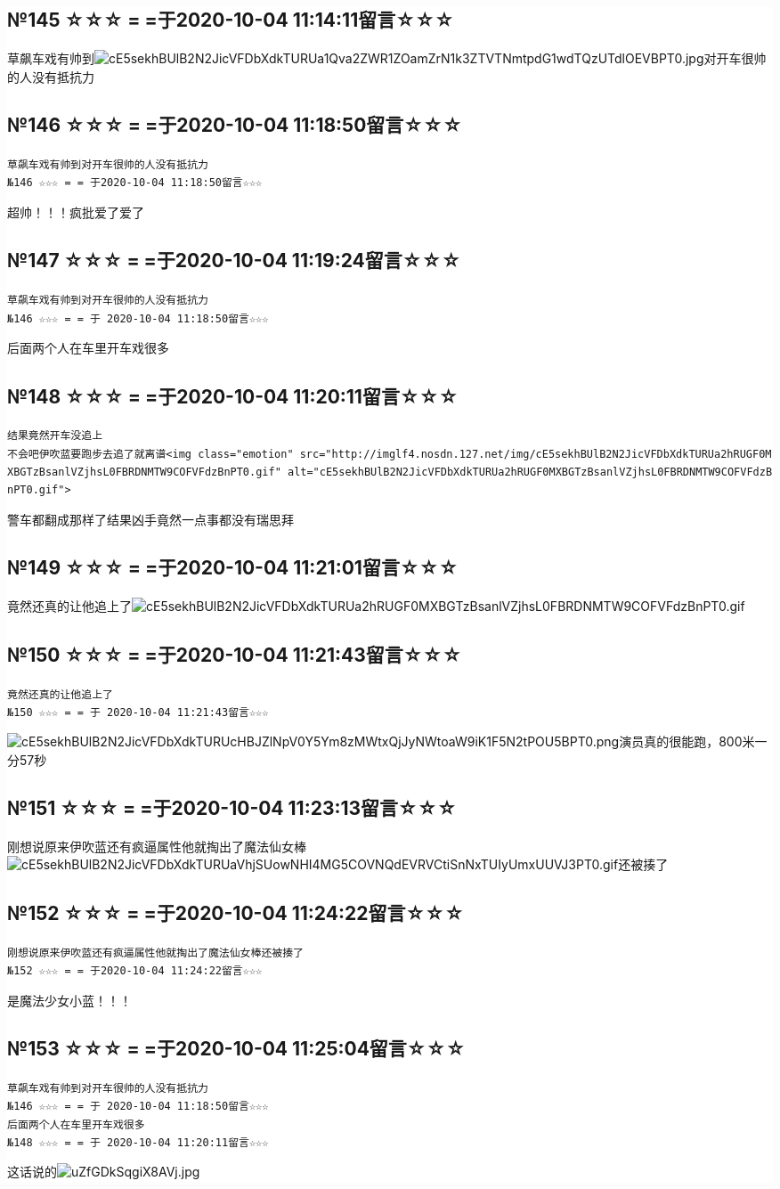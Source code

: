 №145 ☆☆☆ = =于2020-10-04 11:14:11留言☆☆☆
---------------

草飙车戏有帅到<img class="emotion" src="http://imglf5.nosdn.127.net/img/cE5sekhBUlB2N2JicVFDbXdkTURUa1Qva2ZWR1ZOamZrN1k3ZTVTNmtpdG1wdTQzUTdlOEVBPT0.jpg" alt="cE5sekhBUlB2N2JicVFDbXdkTURUa1Qva2ZWR1ZOamZrN1k3ZTVTNmtpdG1wdTQzUTdlOEVBPT0.jpg">对开车很帅的人没有抵抗力

№146 ☆☆☆ = =于2020-10-04 11:18:50留言☆☆☆
---------------

    草飙车戏有帅到对开车很帅的人没有抵抗力
    №146 ☆☆☆ = = 于2020-10-04 11:18:50留言☆☆☆
超帅！！！疯批爱了爱了

№147 ☆☆☆ = =于2020-10-04 11:19:24留言☆☆☆
---------------

    草飙车戏有帅到对开车很帅的人没有抵抗力
    №146 ☆☆☆ = = 于 2020-10-04 11:18:50留言☆☆☆
后面两个人在车里开车戏很多

№148 ☆☆☆ = =于2020-10-04 11:20:11留言☆☆☆
---------------

    结果竟然开车没追上
    不会吧伊吹蓝要跑步去追了就离谱<img class="emotion" src="http://imglf4.nosdn.127.net/img/cE5sekhBUlB2N2JicVFDbXdkTURUa2hRUGF0MXBGTzBsanlVZjhsL0FBRDNMTW9COFVFdzBnPT0.gif" alt="cE5sekhBUlB2N2JicVFDbXdkTURUa2hRUGF0MXBGTzBsanlVZjhsL0FBRDNMTW9COFVFdzBnPT0.gif">
警车都翻成那样了结果凶手竟然一点事都没有瑞思拜

№149 ☆☆☆ = =于2020-10-04 11:21:01留言☆☆☆
---------------

竟然还真的让他追上了<img class="emotion" src="http://imglf4.nosdn.127.net/img/cE5sekhBUlB2N2JicVFDbXdkTURUa2hRUGF0MXBGTzBsanlVZjhsL0FBRDNMTW9COFVFdzBnPT0.gif" alt="cE5sekhBUlB2N2JicVFDbXdkTURUa2hRUGF0MXBGTzBsanlVZjhsL0FBRDNMTW9COFVFdzBnPT0.gif">

№150 ☆☆☆ = =于2020-10-04 11:21:43留言☆☆☆
---------------

    竟然还真的让他追上了
    №150 ☆☆☆ = = 于 2020-10-04 11:21:43留言☆☆☆
<img class="emotion" src="http://imglf4.nosdn.127.net/img/cE5sekhBUlB2N2JicVFDbXdkTURUcHBJZlNpV0Y5Ym8zMWtxQjJyNWtoaW9iK1F5N2tPOU5BPT0.png" alt="cE5sekhBUlB2N2JicVFDbXdkTURUcHBJZlNpV0Y5Ym8zMWtxQjJyNWtoaW9iK1F5N2tPOU5BPT0.png">演员真的很能跑，800米一分57秒

№151 ☆☆☆ = =于2020-10-04 11:23:13留言☆☆☆
---------------

刚想说原来伊吹蓝还有疯逼属性他就掏出了魔法仙女棒<img class="emotion" src="http://imglf3.nosdn.127.net/img/cE5sekhBUlB2N2JicVFDbXdkTURUaVhjSUowNHI4MG5COVNQdEVRVCtiSnNxTUIyUmxUUVJ3PT0.gif" alt="cE5sekhBUlB2N2JicVFDbXdkTURUaVhjSUowNHI4MG5COVNQdEVRVCtiSnNxTUIyUmxUUVJ3PT0.gif">还被揍了

№152 ☆☆☆ = =于2020-10-04 11:24:22留言☆☆☆
---------------

    刚想说原来伊吹蓝还有疯逼属性他就掏出了魔法仙女棒还被揍了
    №152 ☆☆☆ = = 于2020-10-04 11:24:22留言☆☆☆
是魔法少女小蓝！！！

№153 ☆☆☆ = =于2020-10-04 11:25:04留言☆☆☆
---------------

    草飙车戏有帅到对开车很帅的人没有抵抗力
    №146 ☆☆☆ = = 于 2020-10-04 11:18:50留言☆☆☆
    后面两个人在车里开车戏很多
    №148 ☆☆☆ = = 于 2020-10-04 11:20:11留言☆☆☆
这话说的<img src="https://i.loli.net/2019/12/05/uZfGDkSqgiX8AVj.jpg" class="emotion" alt="uZfGDkSqgiX8AVj.jpg">

